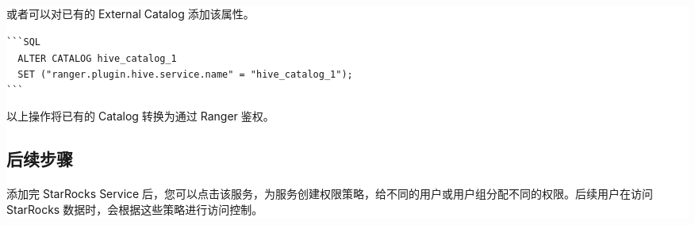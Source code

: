    或者可以对已有的 External Catalog 添加该属性。

    ```SQL
      ALTER CATALOG hive_catalog_1
      SET ("ranger.plugin.hive.service.name" = "hive_catalog_1");
    ```

  以上操作将已有的 Catalog 转换为通过 Ranger 鉴权。

## 后续步骤

添加完 StarRocks Service 后，您可以点击该服务，为服务创建权限策略，给不同的用户或用户组分配不同的权限。后续用户在访问 StarRocks 数据时，会根据这些策略进行访问控制。
